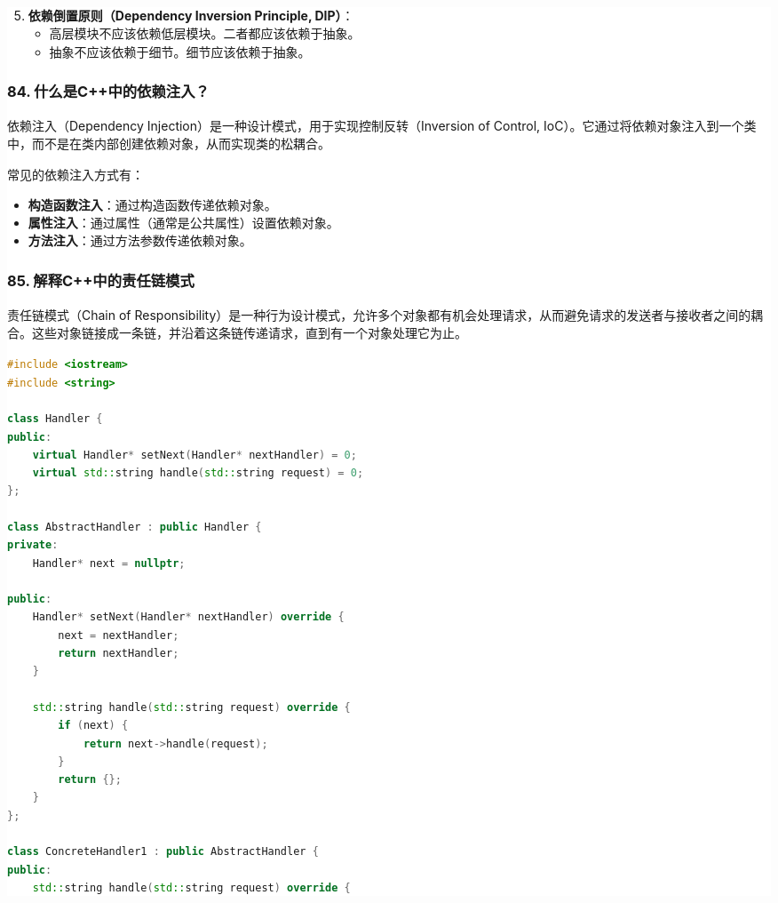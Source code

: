 5. **依赖倒置原则（Dependency Inversion Principle, DIP）**：
   - 高层模块不应该依赖低层模块。二者都应该依赖于抽象。
   - 抽象不应该依赖于细节。细节应该依赖于抽象。

### 84. 什么是C++中的依赖注入？

依赖注入（Dependency Injection）是一种设计模式，用于实现控制反转（Inversion of Control, IoC）。它通过将依赖对象注入到一个类中，而不是在类内部创建依赖对象，从而实现类的松耦合。

常见的依赖注入方式有：
- **构造函数注入**：通过构造函数传递依赖对象。
- **属性注入**：通过属性（通常是公共属性）设置依赖对象。
- **方法注入**：通过方法参数传递依赖对象。

### 85. 解释C++中的责任链模式

责任链模式（Chain of Responsibility）是一种行为设计模式，允许多个对象都有机会处理请求，从而避免请求的发送者与接收者之间的耦合。这些对象链接成一条链，并沿着这条链传递请求，直到有一个对象处理它为止。

```cpp
#include <iostream>
#include <string>

class Handler {
public:
    virtual Handler* setNext(Handler* nextHandler) = 0;
    virtual std::string handle(std::string request) = 0;
};

class AbstractHandler : public Handler {
private:
    Handler* next = nullptr;

public:
    Handler* setNext(Handler* nextHandler) override {
        next = nextHandler;
        return nextHandler;
    }

    std::string handle(std::string request) override {
        if (next) {
            return next->handle(request);
        }
        return {};
    }
};

class ConcreteHandler1 : public AbstractHandler {
public:
    std::string handle(std::string request) override {
